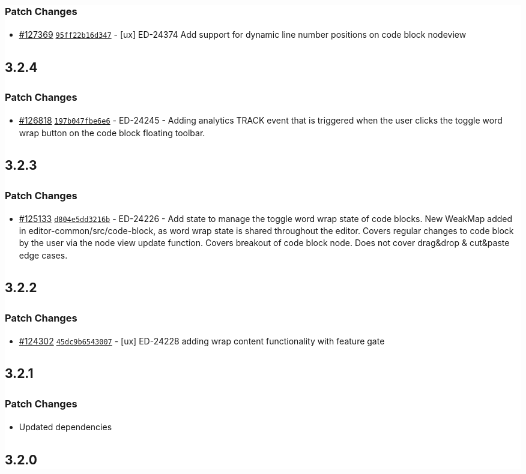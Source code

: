 ### Patch Changes

- [#127369](https://stash.atlassian.com/projects/CONFCLOUD/repos/confluence-frontend/pull-requests/127369)
  [`95ff22b16d347`](https://stash.atlassian.com/projects/CONFCLOUD/repos/confluence-frontend/commits/95ff22b16d347) -
  [ux] ED-24374 Add support for dynamic line number positions on code block nodeview

## 3.2.4

### Patch Changes

- [#126818](https://stash.atlassian.com/projects/CONFCLOUD/repos/confluence-frontend/pull-requests/126818)
  [`197b047fbe6e6`](https://stash.atlassian.com/projects/CONFCLOUD/repos/confluence-frontend/commits/197b047fbe6e6) -
  ED-24245 - Adding analytics TRACK event that is triggered when the user clicks the toggle word
  wrap button on the code block floating toolbar.

## 3.2.3

### Patch Changes

- [#125133](https://stash.atlassian.com/projects/CONFCLOUD/repos/confluence-frontend/pull-requests/125133)
  [`d804e5dd3216b`](https://stash.atlassian.com/projects/CONFCLOUD/repos/confluence-frontend/commits/d804e5dd3216b) -
  ED-24226 - Add state to manage the toggle word wrap state of code blocks. New WeakMap added in
  editor-common/src/code-block, as word wrap state is shared throughout the editor. Covers regular
  changes to code block by the user via the node view update function. Covers breakout of code block
  node. Does not cover drag&drop & cut&paste edge cases.

## 3.2.2

### Patch Changes

- [#124302](https://stash.atlassian.com/projects/CONFCLOUD/repos/confluence-frontend/pull-requests/124302)
  [`45dc9b6543007`](https://stash.atlassian.com/projects/CONFCLOUD/repos/confluence-frontend/commits/45dc9b6543007) -
  [ux] ED-24228 adding wrap content functionality with feature gate

## 3.2.1

### Patch Changes

- Updated dependencies

## 3.2.0

